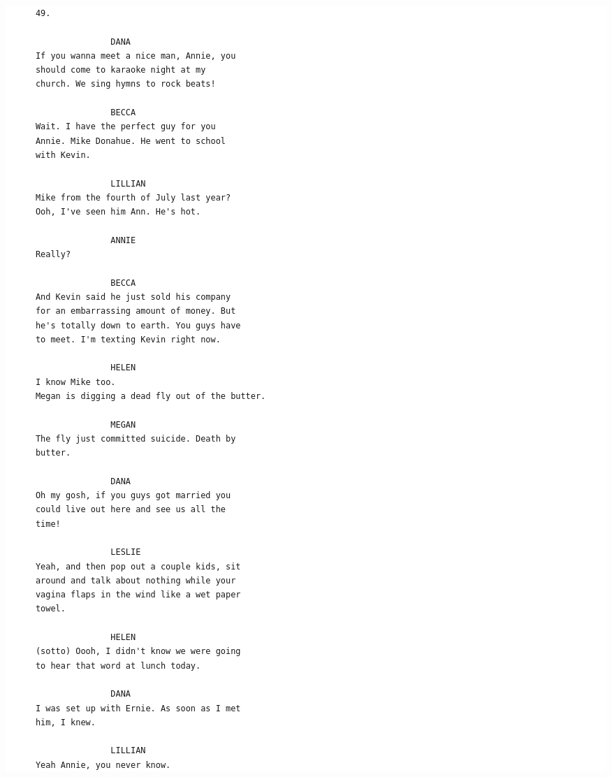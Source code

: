 
                         

                         

          49.

                         DANA
          If you wanna meet a nice man, Annie, you
          should come to karaoke night at my
          church. We sing hymns to rock beats!

                         BECCA
          Wait. I have the perfect guy for you
          Annie. Mike Donahue. He went to school
          with Kevin.

                         LILLIAN
          Mike from the fourth of July last year?
          Ooh, I've seen him Ann. He's hot.

                         ANNIE
          Really?

                         BECCA
          And Kevin said he just sold his company
          for an embarrassing amount of money. But
          he's totally down to earth. You guys have
          to meet. I'm texting Kevin right now.

                         HELEN
          I know Mike too.
          Megan is digging a dead fly out of the butter.

                         MEGAN
          The fly just committed suicide. Death by
          butter.

                         DANA
          Oh my gosh, if you guys got married you
          could live out here and see us all the
          time!

                         LESLIE
          Yeah, and then pop out a couple kids, sit
          around and talk about nothing while your
          vagina flaps in the wind like a wet paper
          towel.

                         HELEN
          (sotto) Oooh, I didn't know we were going
          to hear that word at lunch today.

                         DANA
          I was set up with Ernie. As soon as I met
          him, I knew.

                         LILLIAN
          Yeah Annie, you never know.
